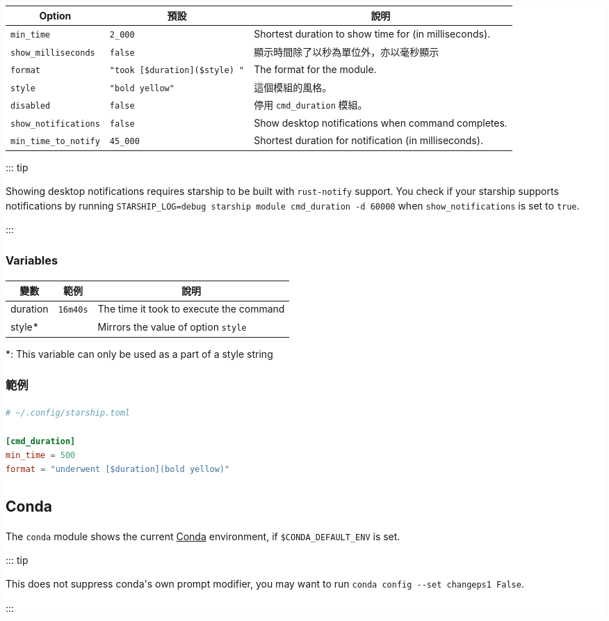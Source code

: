 | Option               | 預設                            | 說明                                                    |
| -------------------- | ----------------------------- | ----------------------------------------------------- |
| `min_time`           | `2_000`                       | Shortest duration to show time for (in milliseconds). |
| `show_milliseconds`  | `false`                       | 顯示時間除了以秒為單位外，亦以毫秒顯示                                   |
| `format`             | `"took [$duration]($style) "` | The format for the module.                            |
| `style`              | `"bold yellow"`               | 這個模組的風格。                                              |
| `disabled`           | `false`                       | 停用 `cmd_duration` 模組。                                 |
| `show_notifications` | `false`                       | Show desktop notifications when command completes.    |
| `min_time_to_notify` | `45_000`                      | Shortest duration for notification (in milliseconds). |

::: tip

Showing desktop notifications requires starship to be built with `rust-notify` support. You check if your starship supports notifications by running `STARSHIP_LOG=debug starship module cmd_duration -d 60000` when `show_notifications` is set to `true`.

:::

### Variables

| 變數        | 範例       | 說明                                      |
| --------- | -------- | --------------------------------------- |
| duration  | `16m40s` | The time it took to execute the command |
| style\* |          | Mirrors the value of option `style`     |

\*: This variable can only be used as a part of a style string

### 範例

```toml
# ~/.config/starship.toml

[cmd_duration]
min_time = 500
format = "underwent [$duration](bold yellow)"
```

## Conda

The `conda` module shows the current [Conda](https://docs.conda.io/en/latest/) environment, if `$CONDA_DEFAULT_ENV` is set.

::: tip

This does not suppress conda's own prompt modifier, you may want to run `conda config --set changeps1 False`.

:::
